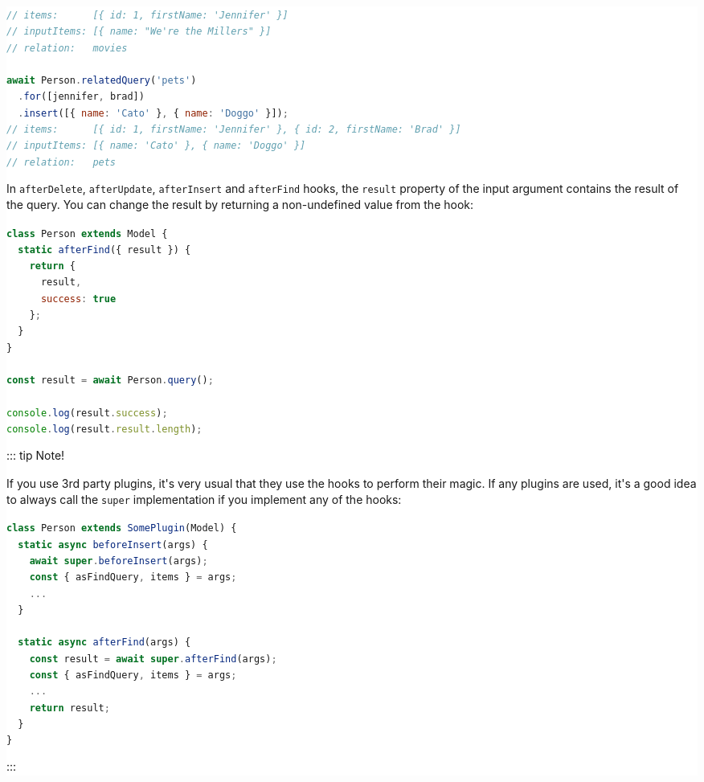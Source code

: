 ```js
// items:      [{ id: 1, firstName: 'Jennifer' }]
// inputItems: [{ name: "We're the Millers" }]
// relation:   movies

await Person.relatedQuery('pets')
  .for([jennifer, brad])
  .insert([{ name: 'Cato' }, { name: 'Doggo' }]);
// items:      [{ id: 1, firstName: 'Jennifer' }, { id: 2, firstName: 'Brad' }]
// inputItems: [{ name: 'Cato' }, { name: 'Doggo' }]
// relation:   pets
```

In `afterDelete`, `afterUpdate`, `afterInsert` and `afterFind` hooks, the `result` property of the input argument contains the result of the query. You can change the result by returning a non-undefined value from the hook:

```js
class Person extends Model {
  static afterFind({ result }) {
    return {
      result,
      success: true
    };
  }
}

const result = await Person.query();

console.log(result.success);
console.log(result.result.length);
```

::: tip
Note!

If you use 3rd party plugins, it's very usual that they use the hooks to perform their magic. If any plugins are used, it's a good idea to always call the `super` implementation if you implement any of the hooks:

```js
class Person extends SomePlugin(Model) {
  static async beforeInsert(args) {
    await super.beforeInsert(args);
    const { asFindQuery, items } = args;
    ...
  }

  static async afterFind(args) {
    const result = await super.afterFind(args);
    const { asFindQuery, items } = args;
    ...
    return result;
  }
}
```

:::
